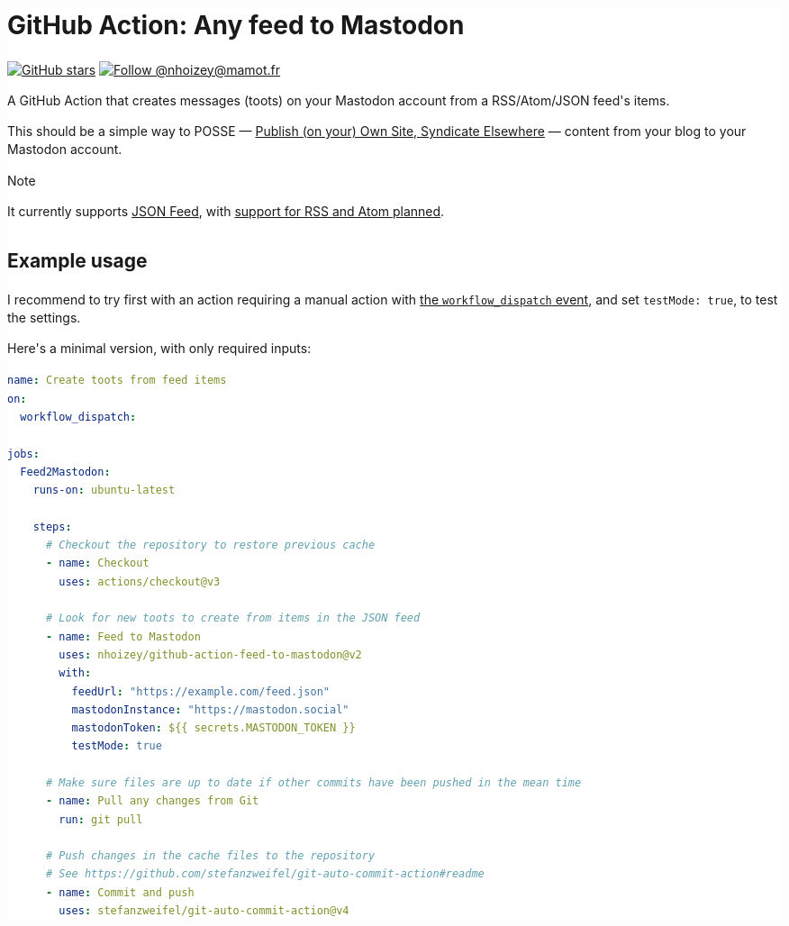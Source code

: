 # GitHub Action: Any feed to Mastodon

[![GitHub stars](https://img.shields.io/github/stars/nhoizey/github-action-feed-to-mastodon.svg?style=for-the-badge&logo=github)](https://github.com/nhoizey/github-action-feed-to-mastodon/stargazers)
[![Follow @nhoizey@mamot.fr](https://img.shields.io/mastodon/follow/000262395?domain=https%3A%2F%2Fmamot.fr&style=for-the-badge&logo=mastodon&logoColor=white&color=6364FF)](https://mamot.fr/@nhoizey)

A GitHub Action that creates messages (toots) on your Mastodon account from a RSS/Atom/JSON feed's items.

This should be a simple way to POSSE — [Publish (on your) Own Site, Syndicate Elsewhere](https://indieweb.org/POSSE) — content from your blog to your Mastodon account.

> [!NOTE]
> It currently supports [JSON Feed](https://www.jsonfeed.org/), with [support for RSS and Atom planned](https://github.com/nhoizey/github-action-feed-to-mastodon/issues/16).

## Example usage

I recommend to try first with an action requiring a manual action with [the `workflow_dispatch` event](https://docs.github.com/en/actions/using-workflows/events-that-trigger-workflows#workflow_dispatch), and set `testMode: true`, to test the settings.

Here's a minimal version, with only required inputs:

```yaml
name: Create toots from feed items
on:
  workflow_dispatch:

jobs:
  Feed2Mastodon:
    runs-on: ubuntu-latest

    steps:
      # Checkout the repository to restore previous cache
      - name: Checkout
        uses: actions/checkout@v3

      # Look for new toots to create from items in the JSON feed
      - name: Feed to Mastodon
        uses: nhoizey/github-action-feed-to-mastodon@v2
        with:
          feedUrl: "https://example.com/feed.json"
          mastodonInstance: "https://mastodon.social"
          mastodonToken: ${{ secrets.MASTODON_TOKEN }}
          testMode: true

      # Make sure files are up to date if other commits have been pushed in the mean time
      - name: Pull any changes from Git
        run: git pull

      # Push changes in the cache files to the repository
      # See https://github.com/stefanzweifel/git-auto-commit-action#readme
      - name: Commit and push
        uses: stefanzweifel/git-auto-commit-action@v4
```
